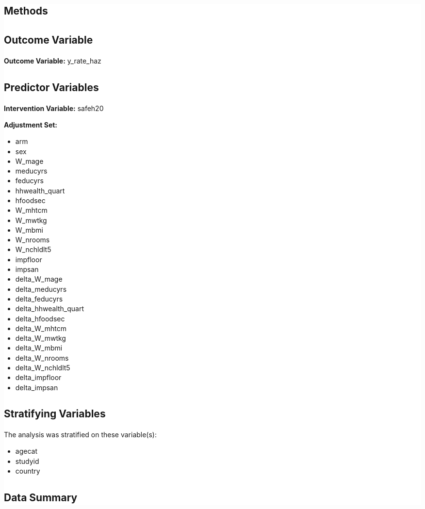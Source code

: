 





## Methods
## Outcome Variable

**Outcome Variable:** y_rate_haz

## Predictor Variables

**Intervention Variable:** safeh20

**Adjustment Set:**

* arm
* sex
* W_mage
* meducyrs
* feducyrs
* hhwealth_quart
* hfoodsec
* W_mhtcm
* W_mwtkg
* W_mbmi
* W_nrooms
* W_nchldlt5
* impfloor
* impsan
* delta_W_mage
* delta_meducyrs
* delta_feducyrs
* delta_hhwealth_quart
* delta_hfoodsec
* delta_W_mhtcm
* delta_W_mwtkg
* delta_W_mbmi
* delta_W_nrooms
* delta_W_nchldlt5
* delta_impfloor
* delta_impsan

## Stratifying Variables

The analysis was stratified on these variable(s):

* agecat
* studyid
* country

## Data Summary

